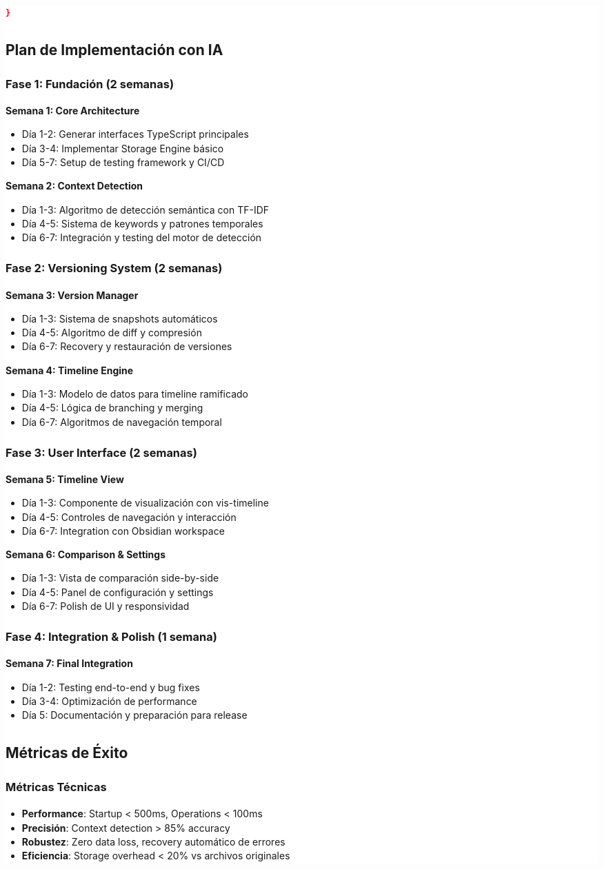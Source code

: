 ```json
}
```

## Plan de Implementación con IA

### Fase 1: Fundación (2 semanas)
**Semana 1: Core Architecture**
- Día 1-2: Generar interfaces TypeScript principales
- Día 3-4: Implementar Storage Engine básico
- Día 5-7: Setup de testing framework y CI/CD

**Semana 2: Context Detection**
- Día 1-3: Algoritmo de detección semántica con TF-IDF
- Día 4-5: Sistema de keywords y patrones temporales
- Día 6-7: Integración y testing del motor de detección

### Fase 2: Versioning System (2 semanas)
**Semana 3: Version Manager**
- Día 1-3: Sistema de snapshots automáticos
- Día 4-5: Algoritmo de diff y compresión
- Día 6-7: Recovery y restauración de versiones

**Semana 4: Timeline Engine**
- Día 1-3: Modelo de datos para timeline ramificado
- Día 4-5: Lógica de branching y merging
- Día 6-7: Algoritmos de navegación temporal

### Fase 3: User Interface (2 semanas)
**Semana 5: Timeline View**
- Día 1-3: Componente de visualización con vis-timeline
- Día 4-5: Controles de navegación y interacción
- Día 6-7: Integration con Obsidian workspace

**Semana 6: Comparison & Settings**
- Día 1-3: Vista de comparación side-by-side
- Día 4-5: Panel de configuración y settings
- Día 6-7: Polish de UI y responsividad

### Fase 4: Integration & Polish (1 semana)
**Semana 7: Final Integration**
- Día 1-2: Testing end-to-end y bug fixes
- Día 3-4: Optimización de performance
- Día 5: Documentación y preparación para release

## Métricas de Éxito

### Métricas Técnicas
- **Performance**: Startup < 500ms, Operations < 100ms
- **Precisión**: Context detection > 85% accuracy
- **Robustez**: Zero data loss, recovery automático de errores
- **Eficiencia**: Storage overhead < 20% vs archivos originales
